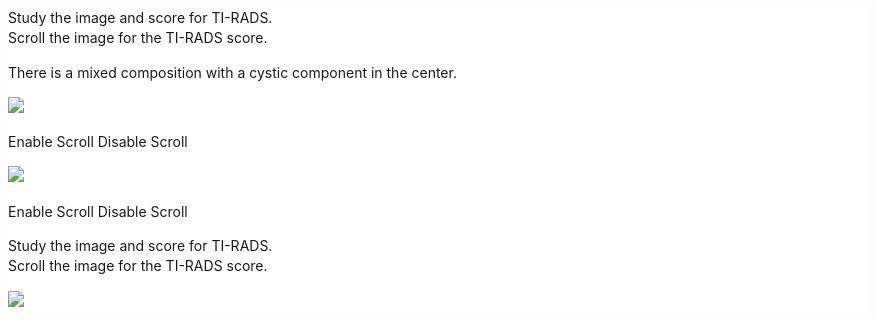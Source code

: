 












Study the image and score for TI-RADS.  
Scroll the image for the TI-RADS score.

There is a mixed composition with a cystic component in the center.









![](/assets/ti-rads.keynote.018-cysteusa.jpg)

Enable Scroll
Disable Scroll
















![](/assets/ti-rads.keynote.018-cysteusa.jpg)

Enable Scroll
Disable Scroll















  
  
Study the image and score for TI-RADS.  
Scroll the image for the TI-RADS score.









![](/assets/ti-rads.keynote.018-7a.jpg)
